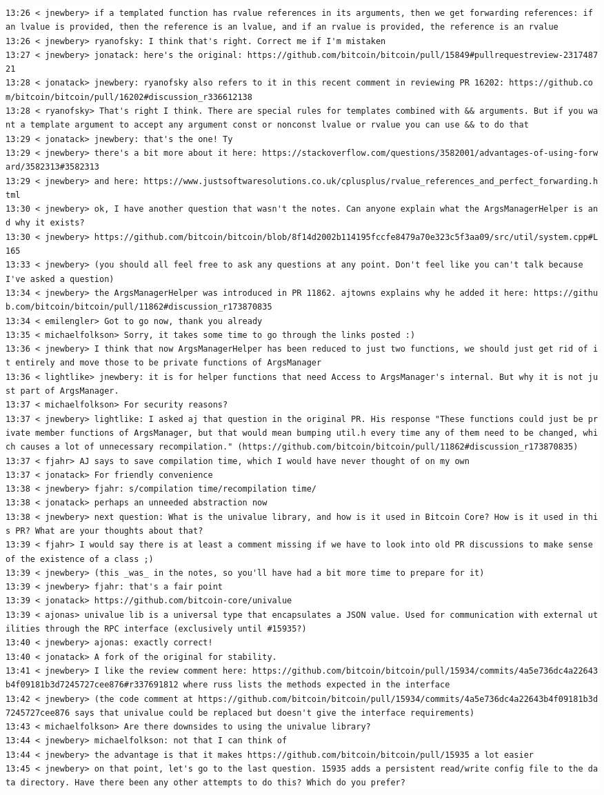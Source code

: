 ```
13:26 < jnewbery> if a templated function has rvalue references in its arguments, then we get forwarding references: if an lvalue is provided, then the reference is an lvalue, and if an rvalue is provided, the reference is an rvalue
13:26 < jnewbery> ryanofsky: I think that's right. Correct me if I'm mistaken
13:27 < jnewbery> jonatack: here's the original: https://github.com/bitcoin/bitcoin/pull/15849#pullrequestreview-231748721
13:28 < jonatack> jnewbery: ryanofsky also refers to it in this recent comment in reviewing PR 16202: https://github.com/bitcoin/bitcoin/pull/16202#discussion_r336612138
13:28 < ryanofsky> That's right I think. There are special rules for templates combined with && arguments. But if you want a template argument to accept any argument const or nonconst lvalue or rvalue you can use && to do that
13:29 < jonatack> jnewbery: that's the one! Ty
13:29 < jnewbery> there's a bit more about it here: https://stackoverflow.com/questions/3582001/advantages-of-using-forward/3582313#3582313
13:29 < jnewbery> and here: https://www.justsoftwaresolutions.co.uk/cplusplus/rvalue_references_and_perfect_forwarding.html
13:30 < jnewbery> ok, I have another question that wasn't the notes. Can anyone explain what the ArgsManagerHelper is and why it exists?
13:30 < jnewbery> https://github.com/bitcoin/bitcoin/blob/8f14d2002b114195fccfe8479a70e323c5f3aa09/src/util/system.cpp#L165
13:33 < jnewbery> (you should all feel free to ask any questions at any point. Don't feel like you can't talk because I've asked a question)
13:34 < jnewbery> the ArgsManagerHelper was introduced in PR 11862. ajtowns explains why he added it here: https://github.com/bitcoin/bitcoin/pull/11862#discussion_r173870835
13:34 < emilengler> Got to go now, thank you already
13:35 < michaelfolkson> Sorry, it takes some time to go through the links posted :)
13:36 < jnewbery> I think that now ArgsManagerHelper has been reduced to just two functions, we should just get rid of it entirely and move those to be private functions of ArgsManager
13:36 < lightlike> jnewbery: it is for helper functions that need Access to ArgsManager's internal. But why it is not just part of ArgsManager.
13:37 < michaelfolkson> For security reasons?
13:37 < jnewbery> lightlike: I asked aj that question in the original PR. His response "These functions could just be private member functions of ArgsManager, but that would mean bumping util.h every time any of them need to be changed, which causes a lot of unnecessary recompilation." (https://github.com/bitcoin/bitcoin/pull/11862#discussion_r173870835)
13:37 < fjahr> AJ says to save compilation time, which I would have never thought of on my own
13:37 < jonatack> For friendly convenience
13:38 < jnewbery> fjahr: s/compilation time/recompilation time/
13:38 < jonatack> perhaps an unneeded abstraction now
13:38 < jnewbery> next question: What is the univalue library, and how is it used in Bitcoin Core? How is it used in this PR? What are your thoughts about that?
13:39 < fjahr> I would say there is at least a comment missing if we have to look into old PR discussions to make sense of the existence of a class ;)
13:39 < jnewbery> (this _was_ in the notes, so you'll have had a bit more time to prepare for it)
13:39 < jnewbery> fjahr: that's a fair point
13:39 < jonatack> https://github.com/bitcoin-core/univalue
13:39 < ajonas> univalue lib is a universal type that encapsulates a JSON value. Used for communication with external utilities through the RPC interface (exclusively until #15935?)
13:40 < jnewbery> ajonas: exactly correct!
13:40 < jonatack> A fork of the original for stability.
13:41 < jnewbery> I like the review comment here: https://github.com/bitcoin/bitcoin/pull/15934/commits/4a5e736dc4a22643b4f09181b3d7245727cee876#r337691812 where russ lists the methods expected in the interface
13:42 < jnewbery> (the code comment at https://github.com/bitcoin/bitcoin/pull/15934/commits/4a5e736dc4a22643b4f09181b3d7245727cee876 says that univalue could be replaced but doesn't give the interface requirements)
13:43 < michaelfolkson> Are there downsides to using the univalue library?
13:44 < jnewbery> michaelfolkson: not that I can think of
13:44 < jnewbery> the advantage is that it makes https://github.com/bitcoin/bitcoin/pull/15935 a lot easier
13:45 < jnewbery> on that point, let's go to the last question. 15935 adds a persistent read/write config file to the data directory. Have there been any other attempts to do this? Which do you prefer?
```